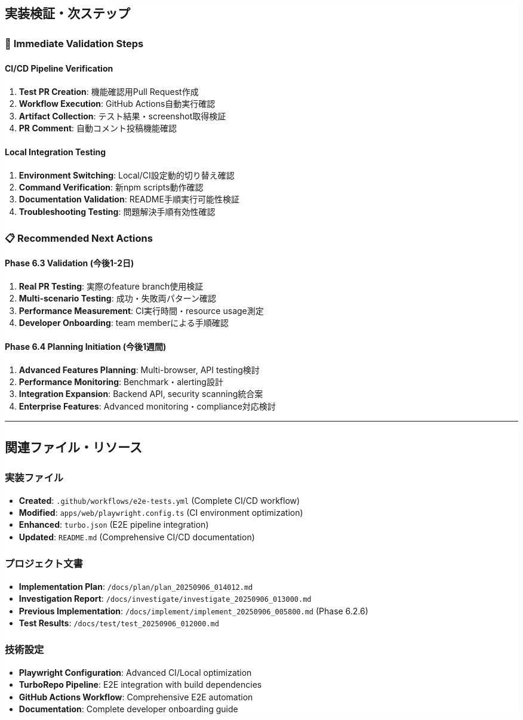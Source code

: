 ## 実装検証・次ステップ

### 🔄 **Immediate Validation Steps**

#### **CI/CD Pipeline Verification**
1. **Test PR Creation**: 機能確認用Pull Request作成
2. **Workflow Execution**: GitHub Actions自動実行確認
3. **Artifact Collection**: テスト結果・screenshot取得検証
4. **PR Comment**: 自動コメント投稿機能確認

#### **Local Integration Testing**
1. **Environment Switching**: Local/CI設定動的切り替え確認
2. **Command Verification**: 新npm scripts動作確認
3. **Documentation Validation**: README手順実行可能性検証
4. **Troubleshooting Testing**: 問題解決手順有効性確認

### 📋 **Recommended Next Actions**

#### **Phase 6.3 Validation (今後1-2日)**
1. **Real PR Testing**: 実際のfeature branch使用検証
2. **Multi-scenario Testing**: 成功・失敗両パターン確認
3. **Performance Measurement**: CI実行時間・resource usage測定
4. **Developer Onboarding**: team memberによる手順確認

#### **Phase 6.4 Planning Initiation (今後1週間)**
1. **Advanced Features Planning**: Multi-browser, API testing検討
2. **Performance Monitoring**: Benchmark・alerting設計
3. **Integration Expansion**: Backend API, security scanning統合案
4. **Enterprise Features**: Advanced monitoring・compliance対応検討

---

## 関連ファイル・リソース

### 実装ファイル
- **Created**: `.github/workflows/e2e-tests.yml` (Complete CI/CD workflow)
- **Modified**: `apps/web/playwright.config.ts` (CI environment optimization)  
- **Enhanced**: `turbo.json` (E2E pipeline integration)
- **Updated**: `README.md` (Comprehensive CI/CD documentation)

### プロジェクト文書
- **Implementation Plan**: `/docs/plan/plan_20250906_014012.md`
- **Investigation Report**: `/docs/investigate/investigate_20250906_013000.md`
- **Previous Implementation**: `/docs/implement/implement_20250906_005800.md` (Phase 6.2.6)
- **Test Results**: `/docs/test/test_20250906_012000.md`

### 技術設定
- **Playwright Configuration**: Advanced CI/Local optimization
- **TurboRepo Pipeline**: E2E integration with build dependencies
- **GitHub Actions Workflow**: Comprehensive E2E automation
- **Documentation**: Complete developer onboarding guide
